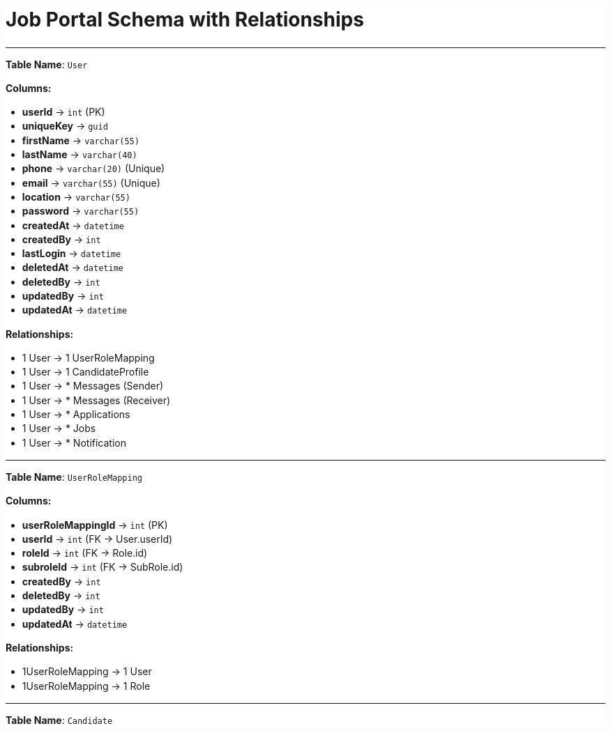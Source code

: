 # Job Portal Schema with Relationships

---

**Table Name**: `User`

**Columns:**
- **userId** → `int` (PK)  
- **uniqueKey** → `guid`  
- **firstName** → `varchar(55)`  
- **lastName** → `varchar(40)`  
- **phone** → `varchar(20)` (Unique)  
- **email** → `varchar(55)` (Unique)  
- **location** → `varchar(55)`  
- **password** → `varchar(55)`  
- **createdAt** → `datetime`  
- **createdBy** → `int`  
- **lastLogin** → `datetime`  
- **deletedAt** → `datetime`  
- **deletedBy** → `int`  
- **updatedBy** → `int`  
- **updatedAt** → `datetime`  

**Relationships:**
- 1 User → 1 UserRoleMapping  
- 1 User → 1 CandidateProfile  
- 1 User → * Messages (Sender)  
- 1 User → * Messages (Receiver)  
- 1 User → * Applications 
- 1 User → * Jobs
- 1 User → * Notification  

---

**Table Name**: `UserRoleMapping`

**Columns:**
- **userRoleMappingId** → `int` (PK)  
- **userId** → `int` (FK → User.userId)  
- **roleId** → `int` (FK → Role.id)  
- **subroleId** → `int` (FK → SubRole.id)
- **createdBy** → `int`  
- **deletedBy** → `int`  
- **updatedBy** → `int`  
- **updatedAt** → `datetime`  

**Relationships:**
- 1UserRoleMapping → 1 User  
- 1UserRoleMapping → 1 Role  

---

**Table Name**: `Candidate`
